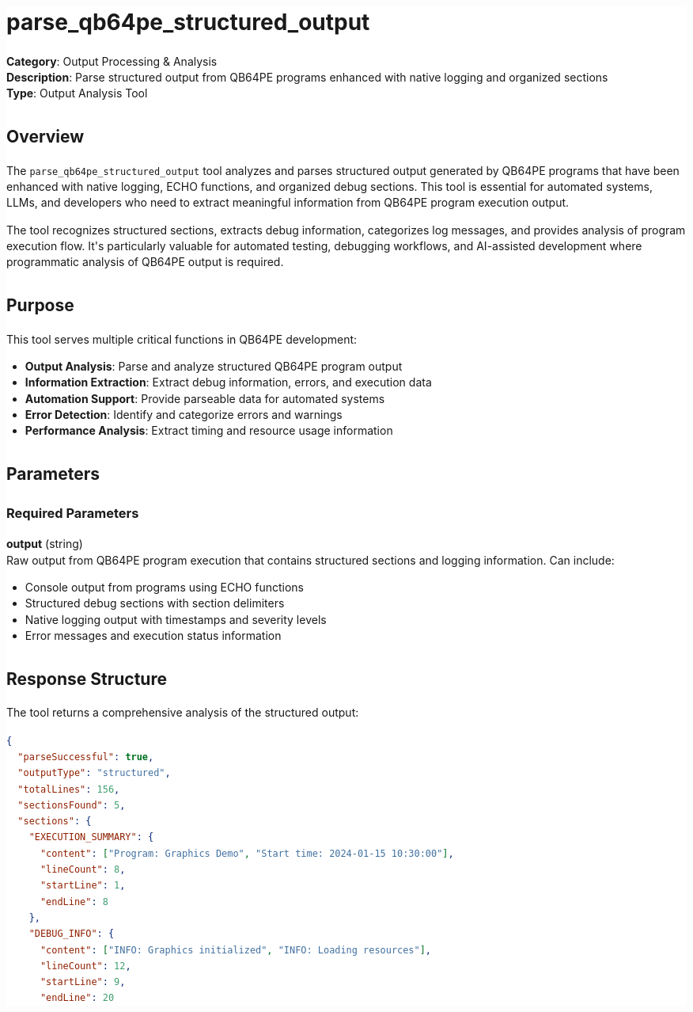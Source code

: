# parse_qb64pe_structured_output

**Category**: Output Processing & Analysis  
**Description**: Parse structured output from QB64PE programs enhanced with native logging and organized sections  
**Type**: Output Analysis Tool  

## Overview

The `parse_qb64pe_structured_output` tool analyzes and parses structured output generated by QB64PE programs that have been enhanced with native logging, ECHO functions, and organized debug sections. This tool is essential for automated systems, LLMs, and developers who need to extract meaningful information from QB64PE program execution output.

The tool recognizes structured sections, extracts debug information, categorizes log messages, and provides analysis of program execution flow. It's particularly valuable for automated testing, debugging workflows, and AI-assisted development where programmatic analysis of QB64PE output is required.

## Purpose

This tool serves multiple critical functions in QB64PE development:

- **Output Analysis**: Parse and analyze structured QB64PE program output
- **Information Extraction**: Extract debug information, errors, and execution data
- **Automation Support**: Provide parseable data for automated systems
- **Error Detection**: Identify and categorize errors and warnings
- **Performance Analysis**: Extract timing and resource usage information

## Parameters

### Required Parameters

**output** (string)  
Raw output from QB64PE program execution that contains structured sections and logging information. Can include:
- Console output from programs using ECHO functions
- Structured debug sections with section delimiters
- Native logging output with timestamps and severity levels
- Error messages and execution status information

## Response Structure

The tool returns a comprehensive analysis of the structured output:

```json
{
  "parseSuccessful": true,
  "outputType": "structured",
  "totalLines": 156,
  "sectionsFound": 5,
  "sections": {
    "EXECUTION_SUMMARY": {
      "content": ["Program: Graphics Demo", "Start time: 2024-01-15 10:30:00"],
      "lineCount": 8,
      "startLine": 1,
      "endLine": 8
    },
    "DEBUG_INFO": {
      "content": ["INFO: Graphics initialized", "INFO: Loading resources"],
      "lineCount": 12,
      "startLine": 9,
      "endLine": 20
```
